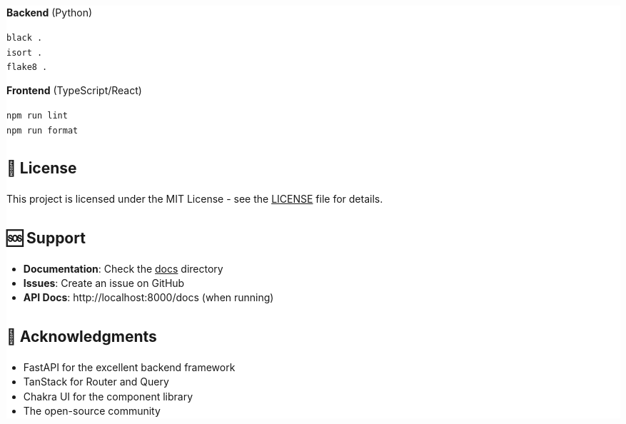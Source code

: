 **Backend** (Python)
```bash
black .
isort .
flake8 .
```

**Frontend** (TypeScript/React)
```bash
npm run lint
npm run format
```

## 📄 License

This project is licensed under the MIT License - see the [LICENSE](LICENSE) file for details.

## 🆘 Support

- **Documentation**: Check the [docs](docs/) directory
- **Issues**: Create an issue on GitHub
- **API Docs**: http://localhost:8000/docs (when running)

## 🙏 Acknowledgments

- FastAPI for the excellent backend framework
- TanStack for Router and Query
- Chakra UI for the component library
- The open-source community
